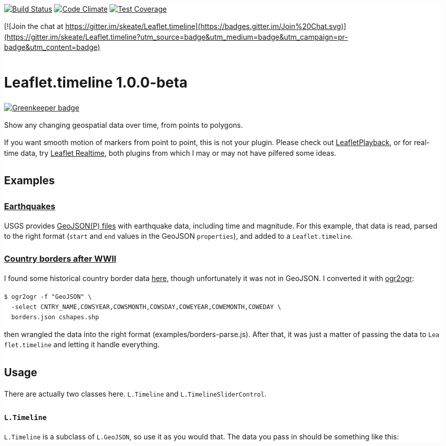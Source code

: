 [![Build Status](https://travis-ci.org/skeate/Leaflet.timeline.svg)](https://travis-ci.org/skeate/Leaflet.timeline)
[![Code Climate](https://codeclimate.com/github/skeate/Leaflet.timeline/badges/gpa.svg)](https://codeclimate.com/github/skeate/Leaflet.timeline)
[![Test Coverage](https://codeclimate.com/github/skeate/Leaflet.timeline/badges/coverage.svg)](https://codeclimate.com/github/skeate/Leaflet.timeline/coverage)

[![Join the chat at https://gitter.im/skeate/Leaflet.timeline](https://badges.gitter.im/Join%20Chat.svg)](https://gitter.im/skeate/Leaflet.timeline?utm_source=badge&utm_medium=badge&utm_campaign=pr-badge&utm_content=badge)

# Leaflet.timeline 1.0.0-beta

[![Greenkeeper badge](https://badges.greenkeeper.io/skeate/Leaflet.timeline.svg)](https://greenkeeper.io/)

Show any changing geospatial data over time, from points to polygons.

If you want smooth motion of markers from point to point, this is not your
plugin. Please check out [LeafletPlayback][], or for real-time data, try
[Leaflet Realtime][], both plugins from which I may or may not have pilfered
some ideas.


## Examples

### [Earthquakes][1]

USGS provides [GeoJSON(P) files][2] with earthquake data, including time and
magnitude. For this example, that data is read, parsed to the right format
(`start` and `end` values in the GeoJSON `properties`), and added to a
`Leaflet.timeline`.

### [Country borders after WWII][3]

I found some historical country border data [here][4], though unfortunately
it was not in GeoJSON. I converted it with [ogr2ogr][5]:

    $ ogr2ogr -f "GeoJSON" \
      -select CNTRY_NAME,COWSYEAR,COWSMONTH,COWSDAY,COWEYEAR,COWEMONTH,COWEDAY \
      borders.json cshapes.shp

then wrangled the data into the right format (examples/borders-parse.js). After
that, it was just a matter of passing the data to `Leaflet.timeline` and letting
it handle everything.

## Usage

There are actually two classes here. `L.Timeline` and `L.TimelineSliderControl`.

### `L.Timeline`

`L.Timeline` is a subclass of `L.GeoJSON`, so use it as you would that. The data
you pass in should be something like this:


[Leaflet Realtime]: https://github.com/perliedman/leaflet-realtime
[LeafletPlayback]: https://github.com/hallahan/LeafletPlayback
[1]: http://skeate.github.io/Leaflet.timeline/earthquakes.html
[2]: http://earthquake.usgs.gov/earthquakes/feed/v1.0/geojson.php
[3]: http://skeate.github.io/Leaflet.timeline/borders.html
[4]: http://nils.weidmann.ws/projects/cshapes
[5]: http://www.gdal.org/ogr2ogr.html